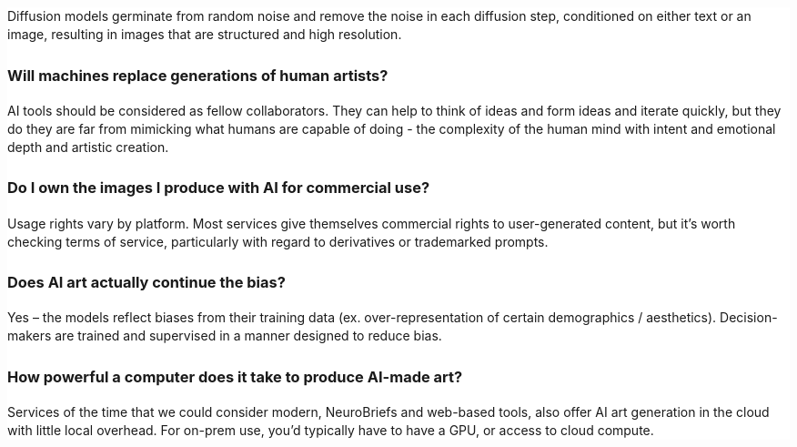 Diffusion models germinate from random noise and remove the noise in each diffusion step, conditioned on either text or an image, resulting in images that are structured and high resolution.

### **Will machines replace generations of human artists?**

AI tools should be considered as fellow collaborators. They can help to think of ideas and form ideas and iterate quickly, but they do they are far from mimicking what humans are capable of doing - the complexity of the human mind with intent and emotional depth and artistic creation.

### **Do I own the images I produce with AI for commercial use?**

Usage rights vary by platform. Most services give themselves commercial rights to user-generated content, but it’s worth checking terms of service, particularly with regard to derivatives or trademarked prompts.

### **Does AI art actually continue the bias?**

Yes – the models reflect biases from their training data (ex. over-representation of certain demographics / aesthetics). Decision-makers are trained and supervised in a manner designed to reduce bias.

### **How powerful a computer does it take to produce AI-made art?**

Services of the time that we could consider modern, NeuroBriefs and web-based tools, also offer AI art generation in the cloud with little local overhead. For on-prem use, you’d typically have to have a GPU, or access to cloud compute.
